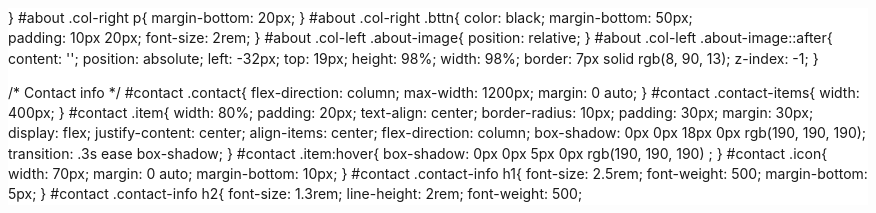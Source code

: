 }
#about .col-right p{
    margin-bottom: 20px;
}
#about .col-right .bttn{
    color: black;
    margin-bottom: 50px;  
    padding: 10px 20px;
    font-size: 2rem;
}
#about .col-left .about-image{
    position: relative;
}
#about .col-left .about-image::after{
    content: '';
    position: absolute;
    left: -32px;
    top: 19px;
    height: 98%;
    width: 98%;
    border: 7px solid rgb(8, 90, 13);
    z-index: -1;
}

/* Contact info */
#contact .contact{
    flex-direction: column;
    max-width: 1200px;
    margin: 0 auto;
}
#contact .contact-items{
    width: 400px;
}
#contact .item{
    width: 80%;
    padding: 20px;
    text-align: center;
    border-radius: 10px;
    padding: 30px;
    margin: 30px;
    display: flex;
    justify-content: center;
    align-items: center;
    flex-direction: column;
    box-shadow: 0px 0px 18px 0px rgb(190, 190, 190);
    transition: .3s ease box-shadow;
}
#contact .item:hover{
    box-shadow: 0px 0px 5px 0px rgb(190, 190, 190) ;
}
#contact .icon{
    width: 70px;
    margin: 0 auto;
    margin-bottom: 10px;
}
#contact .contact-info h1{
    font-size: 2.5rem;
    font-weight: 500;
    margin-bottom: 5px;
}
#contact .contact-info h2{
    font-size: 1.3rem;
    line-height: 2rem;
    font-weight: 500;